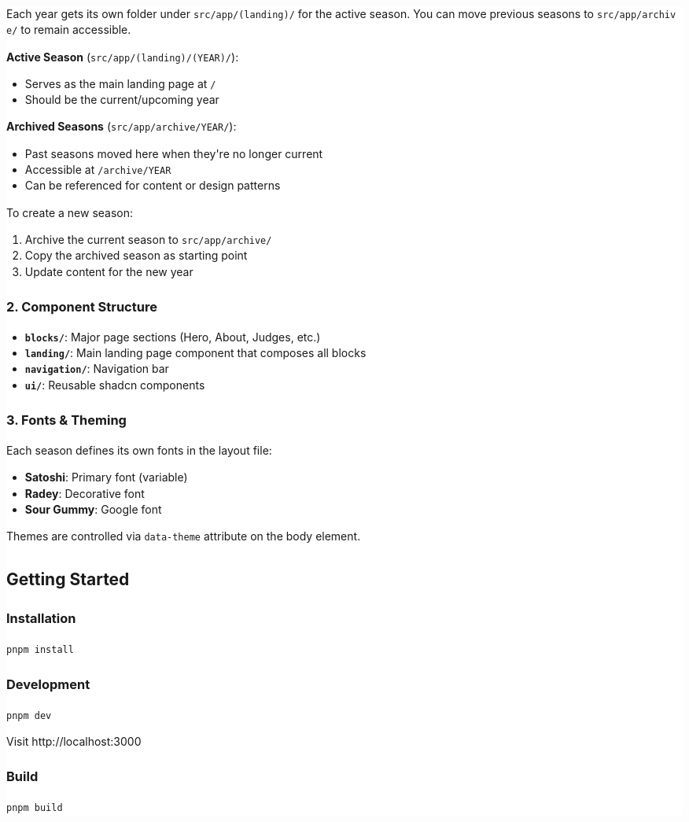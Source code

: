 Each year gets its own folder under `src/app/(landing)/` for the active season. You can move previous seasons to `src/app/archive/` to remain accessible.

**Active Season** (`src/app/(landing)/(YEAR)/`):

- Serves as the main landing page at `/`
- Should be the current/upcoming year

**Archived Seasons** (`src/app/archive/YEAR/`):

- Past seasons moved here when they're no longer current
- Accessible at `/archive/YEAR`
- Can be referenced for content or design patterns

To create a new season:

1. Archive the current season to `src/app/archive/`
2. Copy the archived season as starting point
3. Update content for the new year

### 2. Component Structure

- **`blocks/`**: Major page sections (Hero, About, Judges, etc.)
- **`landing/`**: Main landing page component that composes all blocks
- **`navigation/`**: Navigation bar
- **`ui/`**: Reusable shadcn components

### 3. Fonts & Theming

Each season defines its own fonts in the layout file:

- **Satoshi**: Primary font (variable)
- **Radey**: Decorative font
- **Sour Gummy**: Google font

Themes are controlled via `data-theme` attribute on the body element.

## Getting Started

### Installation

```bash
pnpm install
```

### Development

```bash
pnpm dev
```

Visit http://localhost:3000

### Build

```bash
pnpm build
```
